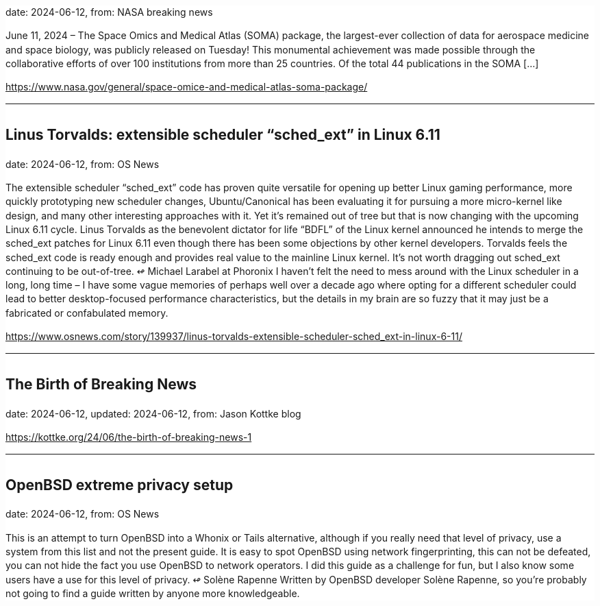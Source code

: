 date: 2024-06-12, from: NASA breaking news

June 11, 2024 &#8211; The Space Omics and Medical Atlas (SOMA) package, the largest-ever collection of data for aerospace medicine and space biology, was publicly released on Tuesday! This monumental achievement was made possible through the collaborative efforts of over 100 institutions from more than 25 countries. Of the total 44 publications in the SOMA [&#8230;] 

<https://www.nasa.gov/general/space-omice-and-medical-atlas-soma-package/>

---

## Linus Torvalds: extensible scheduler “sched_ext” in Linux 6.11

date: 2024-06-12, from: OS News

The extensible scheduler &#8220;sched_ext&#8221; code has proven quite versatile for opening up better Linux gaming performance, more quickly prototyping new scheduler changes, Ubuntu/Canonical has been evaluating it for pursuing a more micro-kernel like design, and many other interesting approaches with it. Yet it&#8217;s remained out of tree but that is now changing with the upcoming Linux 6.11 cycle. Linus Torvalds as the benevolent dictator for life &#8220;BDFL&#8221; of the Linux kernel announced he intends to merge the sched_ext patches for Linux 6.11 even though there has been some objections by other kernel developers. Torvalds feels the sched_ext code is ready enough and provides real value to the mainline Linux kernel. It&#8217;s not worth dragging out sched_ext continuing to be out-of-tree. ↫ Michael Larabel at Phoronix I haven&#8217;t felt the need to mess around with the Linux scheduler in a long, long time &#8211; I have some vague memories of perhaps well over a decade ago where opting for a different scheduler could lead to better desktop-focused performance characteristics, but the details in my brain are so fuzzy that it may just be a fabricated or confabulated memory. 

<https://www.osnews.com/story/139937/linus-torvalds-extensible-scheduler-sched_ext-in-linux-6-11/>

---

##  The Birth of Breaking News 

date: 2024-06-12, updated: 2024-06-12, from: Jason Kottke blog

 

<https://kottke.org/24/06/the-birth-of-breaking-news-1>

---

## OpenBSD extreme privacy setup

date: 2024-06-12, from: OS News

This is an attempt to turn OpenBSD into a Whonix or Tails alternative, although if you really need that level of privacy, use a system from this list and not the present guide. It is easy to spot OpenBSD using network fingerprinting, this can not be defeated, you can not hide the fact you use OpenBSD to network operators. I did this guide as a challenge for fun, but I also know some users have a use for this level of privacy. ↫ Solène Rapenne Written by OpenBSD developer Solène Rapenne, so you&#8217;re probably not going to find a guide written by anyone more knowledgeable. 
